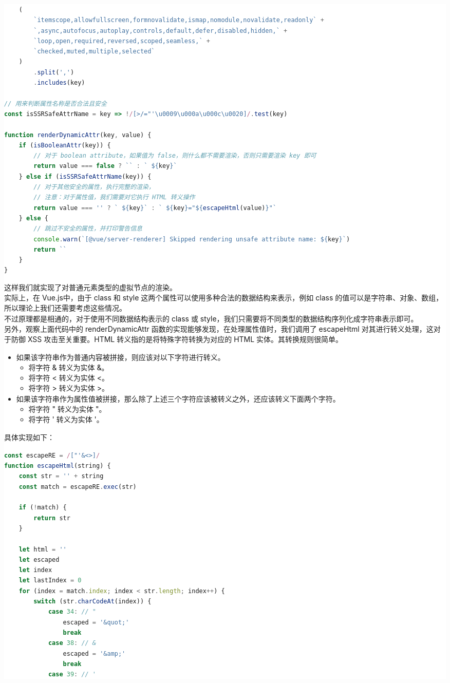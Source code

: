 ```javascript
	(
		`itemscope,allowfullscreen,formnovalidate,ismap,nomodule,novalidate,readonly` +
		`,async,autofocus,autoplay,controls,default,defer,disabled,hidden,` +
		`loop,open,required,reversed,scoped,seamless,` +
		`checked,muted,multiple,selected`
	)
		.split(',')
		.includes(key)

// 用来判断属性名称是否合法且安全
const isSSRSafeAttrName = key => !/[>/="'\u0009\u000a\u000c\u0020]/.test(key)

function renderDynamicAttr(key, value) {
	if (isBooleanAttr(key)) {
		// 对于 boolean attribute，如果值为 false，则什么都不需要渲染，否则只需要渲染 key 即可
		return value === false ? `` : ` ${key}`
	} else if (isSSRSafeAttrName(key)) {
		// 对于其他安全的属性，执行完整的渲染，
		// 注意：对于属性值，我们需要对它执行 HTML 转义操作
		return value === '' ? ` ${key}` : ` ${key}="${escapeHtml(value)}"`
	} else {
		// 跳过不安全的属性，并打印警告信息
		console.warn(`[@vue/server-renderer] Skipped rendering unsafe attribute name: ${key}`)
		return ``
	}
}
```
这样我们就实现了对普通元素类型的虚拟节点的渲染。<br />实际上，在 Vue.js中，由于 class 和 style 这两个属性可以使用多种合法的数据结构来表示，例如 class 的值可以是字符串、对象、数组，所以理论上我们还需要考虑这些情况。<br />不过原理都是相通的，对于使用不同数据结构表示的 class 或 style，我们只需要将不同类型的数据结构序列化成字符串表示即可。<br />另外，观察上面代码中的 renderDynamicAttr 函数的实现能够发现，在处理属性值时，我们调用了 escapeHtml 对其进行转义处理，这对于防御 XSS 攻击至关重要。HTML 转义指的是将特殊字符转换为对应的 HTML 实体。其转换规则很简单。

- 如果该字符串作为普通内容被拼接，则应该对以下字符进行转义。
   - 将字符 & 转义为实体 &amp;。
   - 将字符 < 转义为实体 &lt;。
   - 将字符 > 转义为实体 &gt;。
- 如果该字符串作为属性值被拼接，那么除了上述三个字符应该被转义之外，还应该转义下面两个字符。
   - 将字符 " 转义为实体 &quot;。
   - 将字符 ' 转义为实体 &#39;。

具体实现如下：
```javascript
const escapeRE = /["'&<>]/
function escapeHtml(string) {
	const str = '' + string
	const match = escapeRE.exec(str)

	if (!match) {
		return str
	}

	let html = ''
	let escaped
	let index
	let lastIndex = 0
	for (index = match.index; index < str.length; index++) {
		switch (str.charCodeAt(index)) {
			case 34: // "
				escaped = '&quot;'
				break
			case 38: // &
				escaped = '&amp;'
				break
			case 39: // '
```